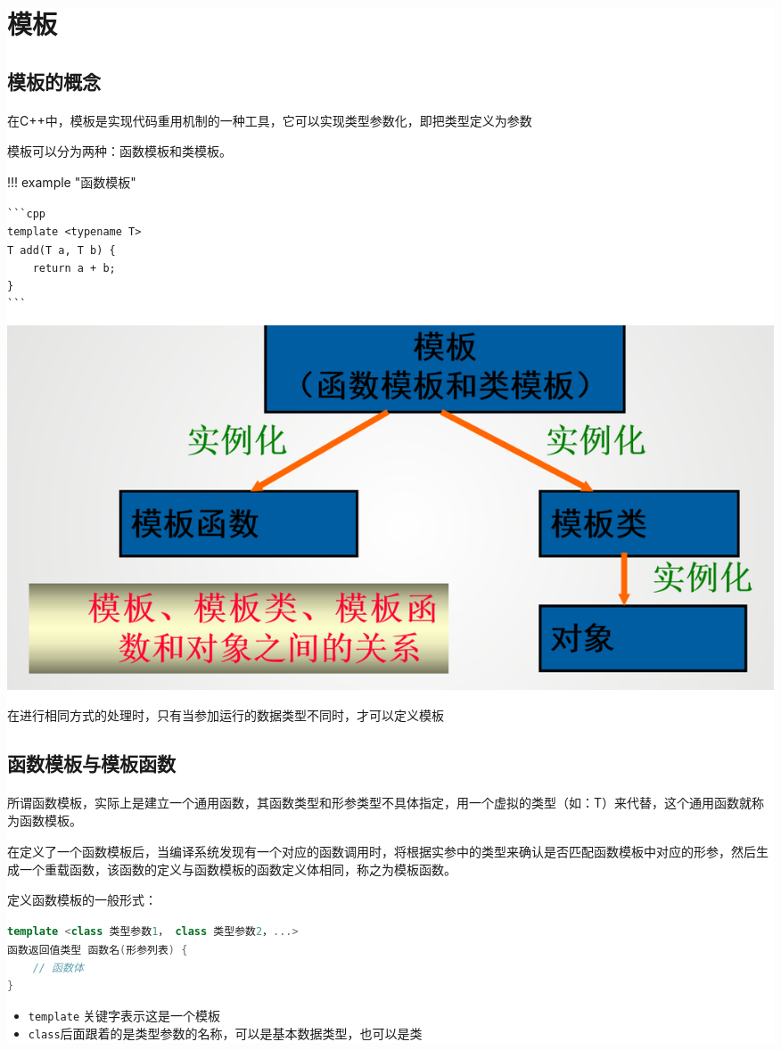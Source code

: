 # 模板

## 模板的概念

在C++中，模板是实现代码重用机制的一种工具，它可以实现类型参数化，即把类型定义为参数

模板可以分为两种：函数模板和类模板。

!!! example "函数模板"

    ```cpp
    template <typename T>
    T add(T a, T b) {
        return a + b;
    }
    ```

![](assets/image-19.png)

在进行相同方式的处理时，只有当参加运行的数据类型不同时，才可以定义模板


## 函数模板与模板函数

所谓函数模板，实际上是建立一个通用函数，其函数类型和形参类型不具体指定，用一个虚拟的类型（如：T）来代替，这个通用函数就称为函数模板。

在定义了一个函数模板后，当编译系统发现有一个对应的函数调用时，将根据实参中的类型来确认是否匹配函数模板中对应的形参，然后生成一个重载函数，该函数的定义与函数模板的函数定义体相同，称之为模板函数。

定义函数模板的一般形式：
```cpp
template <class 类型参数1， class 类型参数2，...>
函数返回值类型 函数名(形参列表) {
    // 函数体
}
```
- `template` 关键字表示这是一个模板
- `class`后面跟着的是类型参数的名称，可以是基本数据类型，也可以是类
